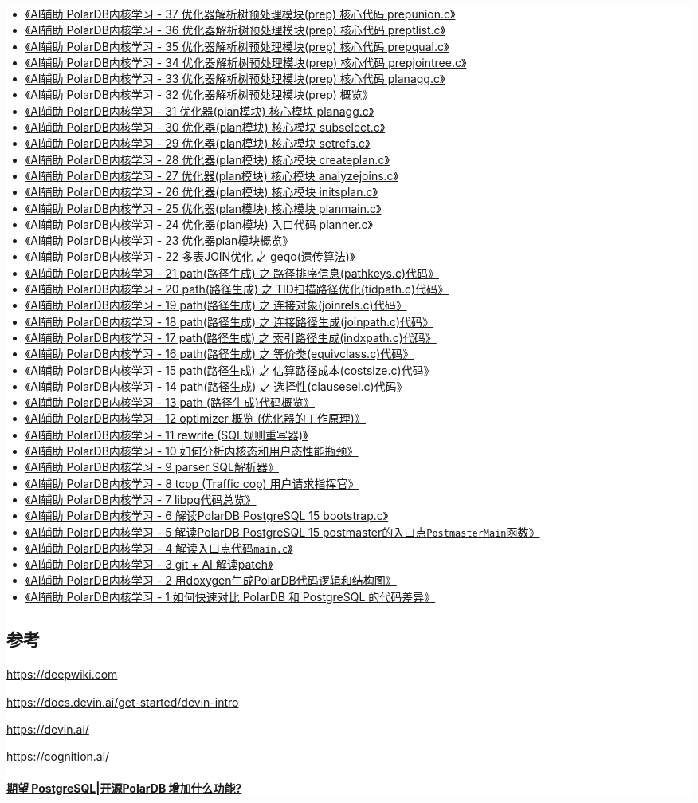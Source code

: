 - [《AI辅助 PolarDB内核学习 - 37 优化器解析树预处理模块(prep) 核心代码 prepunion.c》](../202504/20250407_05.md)    
- [《AI辅助 PolarDB内核学习 - 36 优化器解析树预处理模块(prep) 核心代码 preptlist.c》](../202504/20250407_04.md)    
- [《AI辅助 PolarDB内核学习 - 35 优化器解析树预处理模块(prep) 核心代码 prepqual.c》](../202504/20250407_03.md)    
- [《AI辅助 PolarDB内核学习 - 34 优化器解析树预处理模块(prep) 核心代码 prepjointree.c》](../202504/20250407_02.md)    
- [《AI辅助 PolarDB内核学习 - 33 优化器解析树预处理模块(prep) 核心代码 planagg.c》](../202504/20250407_01.md)    
- [《AI辅助 PolarDB内核学习 - 32 优化器解析树预处理模块(prep) 概览》](../202504/20250403_04.md)    
- [《AI辅助 PolarDB内核学习 - 31 优化器(plan模块) 核心模块 planagg.c》](../202504/20250402_10.md)    
- [《AI辅助 PolarDB内核学习 - 30 优化器(plan模块) 核心模块 subselect.c》](../202504/20250402_09.md)    
- [《AI辅助 PolarDB内核学习 - 29 优化器(plan模块) 核心模块 setrefs.c》](../202504/20250402_08.md)    
- [《AI辅助 PolarDB内核学习 - 28 优化器(plan模块) 核心模块 createplan.c》](../202504/20250402_07.md)    
- [《AI辅助 PolarDB内核学习 - 27 优化器(plan模块) 核心模块 analyzejoins.c》](../202504/20250402_06.md)    
- [《AI辅助 PolarDB内核学习 - 26 优化器(plan模块) 核心模块 initsplan.c》](../202504/20250402_05.md)    
- [《AI辅助 PolarDB内核学习 - 25 优化器(plan模块) 核心模块 planmain.c》](../202504/20250402_04.md)    
- [《AI辅助 PolarDB内核学习 - 24 优化器(plan模块) 入口代码 planner.c》](../202504/20250402_03.md)    
- [《AI辅助 PolarDB内核学习 - 23 优化器plan模块概览》](../202504/20250402_02.md)    
- [《AI辅助 PolarDB内核学习 - 22 多表JOIN优化 之 geqo(遗传算法)》](../202504/20250402_01.md)    
- [《AI辅助 PolarDB内核学习 - 21 path(路径生成) 之 路径排序信息(pathkeys.c)代码》](../202503/20250328_06.md)    
- [《AI辅助 PolarDB内核学习 - 20 path(路径生成) 之 TID扫描路径优化(tidpath.c)代码》](../202503/20250328_05.md)    
- [《AI辅助 PolarDB内核学习 - 19 path(路径生成) 之 连接对象(joinrels.c)代码》](../202503/20250328_04.md)    
- [《AI辅助 PolarDB内核学习 - 18 path(路径生成) 之 连接路径生成(joinpath.c)代码》](../202503/20250328_03.md)    
- [《AI辅助 PolarDB内核学习 - 17 path(路径生成) 之 索引路径生成(indxpath.c)代码》](../202503/20250328_02.md)    
- [《AI辅助 PolarDB内核学习 - 16 path(路径生成) 之 等价类(equivclass.c)代码》](../202503/20250327_06.md)    
- [《AI辅助 PolarDB内核学习 - 15 path(路径生成) 之 估算路径成本(costsize.c)代码》](../202503/20250321_03.md)    
- [《AI辅助 PolarDB内核学习 - 14 path(路径生成) 之 选择性(clausesel.c)代码》](../202503/20250314_05.md)    
- [《AI辅助 PolarDB内核学习 - 13 path (路径生成)代码概览》](../202503/20250314_04.md)    
- [《AI辅助 PolarDB内核学习 - 12 optimizer 概览 (优化器的工作原理)》](../202503/20250310_02.md)    
- [《AI辅助 PolarDB内核学习 - 11 rewrite (SQL规则重写器)》](../202503/20250307_01.md)    
- [《AI辅助 PolarDB内核学习 - 10 如何分析内核态和用户态性能瓶颈》](../202503/20250305_02.md)    
- [《AI辅助 PolarDB内核学习 - 9 parser SQL解析器》](../202503/20250304_05.md)    
- [《AI辅助 PolarDB内核学习 - 8 tcop (Traffic cop) 用户请求指挥官》](../202503/20250304_04.md)    
- [《AI辅助 PolarDB内核学习 - 7 libpq代码总览》](../202503/20250303_02.md)    
- [《AI辅助 PolarDB内核学习 - 6 解读PolarDB PostgreSQL 15 bootstrap.c》](../202502/20250227_02.md)    
- [《AI辅助 PolarDB内核学习 - 5 解读PolarDB PostgreSQL 15 postmaster的入口点`PostmasterMain`函数》](../202502/20250224_05.md)    
- [《AI辅助 PolarDB内核学习 - 4 解读入口点代码`main.c`》](../202502/20250224_04.md)    
- [《AI辅助 PolarDB内核学习 - 3 git + AI 解读patch》](../202502/20250220_05.md)    
- [《AI辅助 PolarDB内核学习 - 2 用doxygen生成PolarDB代码逻辑和结构图》](../202502/20250217_02.md)    
- [《AI辅助 PolarDB内核学习 - 1 如何快速对比 PolarDB 和 PostgreSQL 的代码差异》](../202502/20250217_01.md)    
  
## 参考  
  
https://deepwiki.com   
  
https://docs.devin.ai/get-started/devin-intro  
  
https://devin.ai/  
  
https://cognition.ai/  
  
  
#### [期望 PostgreSQL|开源PolarDB 增加什么功能?](https://github.com/digoal/blog/issues/76 "269ac3d1c492e938c0191101c7238216")
  